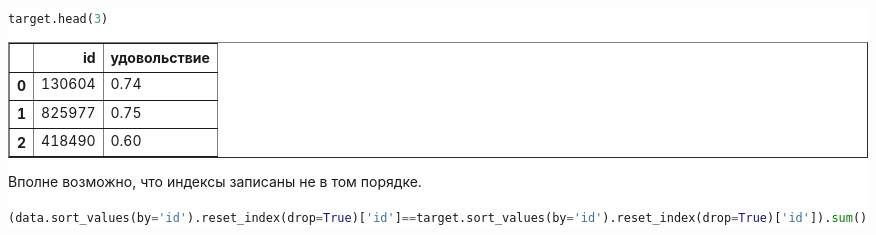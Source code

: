 


```python
target.head(3)
```




<div>
<style scoped>
    .dataframe tbody tr th:only-of-type {
        vertical-align: middle;
    }

    .dataframe tbody tr th {
        vertical-align: top;
    }

    .dataframe thead th {
        text-align: right;
    }
</style>
<table border="1" class="dataframe">
  <thead>
    <tr style="text-align: right;">
      <th></th>
      <th>id</th>
      <th>удовольствие</th>
    </tr>
  </thead>
  <tbody>
    <tr>
      <th>0</th>
      <td>130604</td>
      <td>0.74</td>
    </tr>
    <tr>
      <th>1</th>
      <td>825977</td>
      <td>0.75</td>
    </tr>
    <tr>
      <th>2</th>
      <td>418490</td>
      <td>0.60</td>
    </tr>
  </tbody>
</table>
</div>



Вполне возможно, что индексы записаны не в том порядке.


```python
(data.sort_values(by='id').reset_index(drop=True)['id']==target.sort_values(by='id').reset_index(drop=True)['id']).sum()
```
